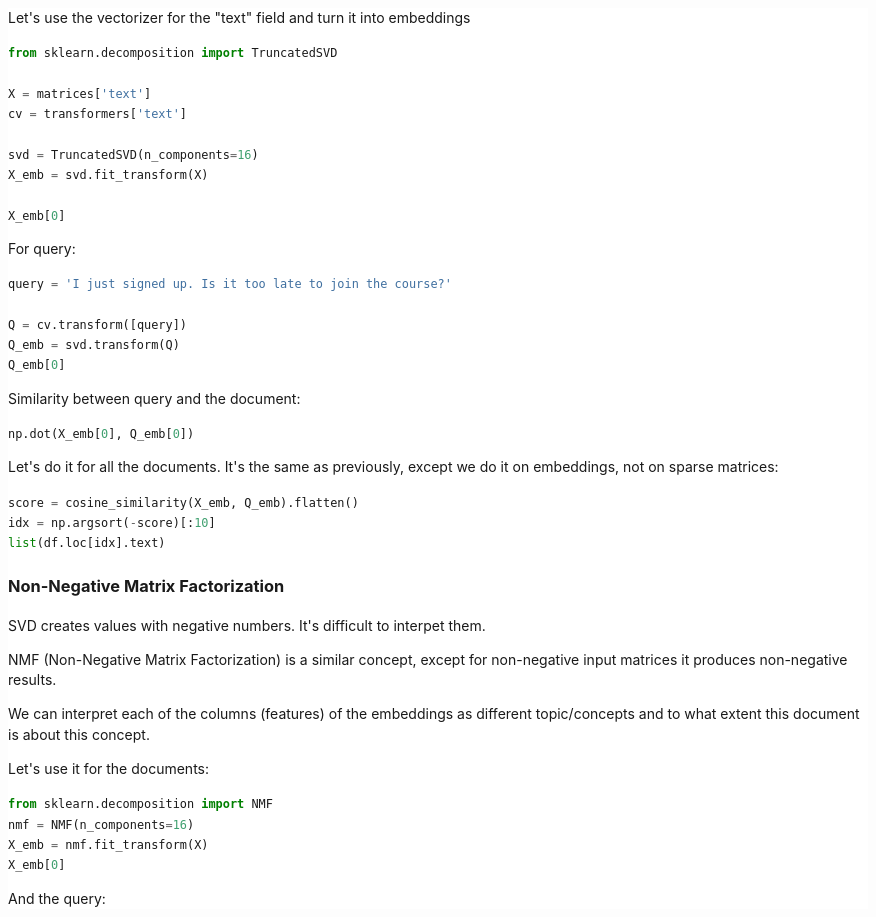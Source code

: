 Let's use the vectorizer for the "text" field and turn it into embeddings 

```python
from sklearn.decomposition import TruncatedSVD

X = matrices['text']
cv = transformers['text']

svd = TruncatedSVD(n_components=16)
X_emb = svd.fit_transform(X)

X_emb[0]
```

For query:

```python
query = 'I just signed up. Is it too late to join the course?'

Q = cv.transform([query])
Q_emb = svd.transform(Q)
Q_emb[0]
```

Similarity between query and the document:

```python
np.dot(X_emb[0], Q_emb[0])
```

Let's do it for all the documents. It's the same as previously, except we do it on embeddings, not on sparse matrices:

```python
score = cosine_similarity(X_emb, Q_emb).flatten()
idx = np.argsort(-score)[:10]
list(df.loc[idx].text)
```

### Non-Negative Matrix Factorization

SVD creates values with negative numbers. It's difficult to interpet them. 

NMF (Non-Negative Matrix Factorization) is a similar concept, except for non-negative input matrices it produces non-negative results.

We can interpret each of the columns (features) of the embeddings as different topic/concepts and to what extent this document is about this concept.

Let's use it for the documents:

```python
from sklearn.decomposition import NMF
nmf = NMF(n_components=16)
X_emb = nmf.fit_transform(X)
X_emb[0]
```

And the query:
